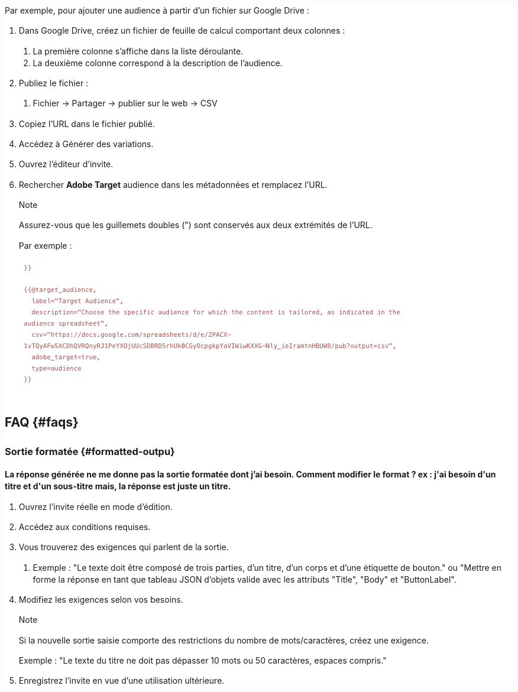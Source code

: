 Par exemple, pour ajouter une audience à partir d’un fichier sur Google Drive :

1. Dans Google Drive, créez un fichier de feuille de calcul comportant deux colonnes :
   1. La première colonne s’affiche dans la liste déroulante.
   1. La deuxième colonne correspond à la description de l’audience.
1. Publiez le fichier :
   1. Fichier -> Partager -> publier sur le web -> CSV
1. Copiez l’URL dans le fichier publié.
1. Accédez à Générer des variations.
1. Ouvrez l’éditeur d’invite.
1. Rechercher **Adobe Target** audience dans les métadonnées et remplacez l’URL.

   >[!NOTE]
   >
   >Assurez-vous que les guillemets doubles (&quot;) sont conservés aux deux extrémités de l’URL.

   Par exemple :

   ![Générer des variations - ajouter un fichier CSV d’audience](assets/generate-variations-audiences-csv-save.png)

## FAQ {#faqs}

### Sortie formatée {#formatted-outpu}

**La réponse générée ne me donne pas la sortie formatée dont j’ai besoin. Comment modifier le format ? ex : j&#39;ai besoin d&#39;un titre et d&#39;un sous-titre mais, la réponse est juste un titre.**

1. Ouvrez l’invite réelle en mode d’édition.
1. Accédez aux conditions requises.
1. Vous trouverez des exigences qui parlent de la sortie.
   1. Exemple : &quot;Le texte doit être composé de trois parties, d’un titre, d’un corps et d’une étiquette de bouton.&quot; ou &quot;Mettre en forme la réponse en tant que tableau JSON d’objets valide avec les attributs &quot;Title&quot;, &quot;Body&quot; et &quot;ButtonLabel&quot;.
1. Modifiez les exigences selon vos besoins.

   >[!NOTE]
   >
   >Si la nouvelle sortie saisie comporte des restrictions du nombre de mots/caractères, créez une exigence.

   Exemple : &quot;Le texte du titre ne doit pas dépasser 10 mots ou 50 caractères, espaces compris.&quot;
1. Enregistrez l’invite en vue d’une utilisation ultérieure.
